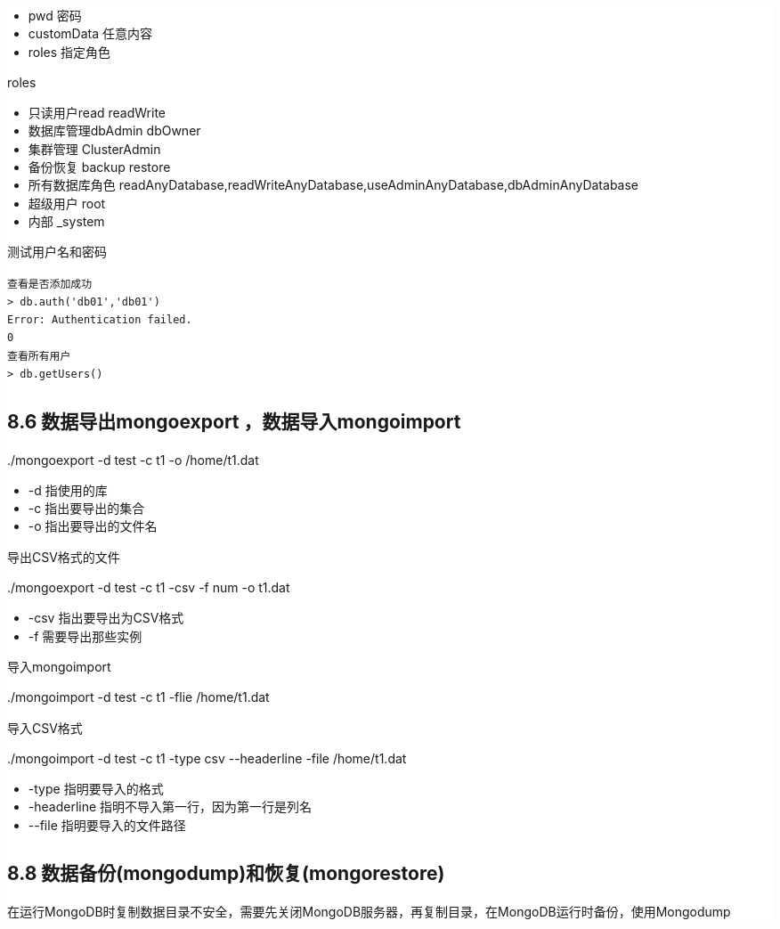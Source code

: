- pwd        密码
- customData 任意内容
- roles      指定角色

roles
- 只读用户read readWrite
- 数据库管理dbAdmin dbOwner
- 集群管理 ClusterAdmin
- 备份恢复 backup restore
- 所有数据库角色 readAnyDatabase,readWriteAnyDatabase,useAdminAnyDatabase,dbAdminAnyDatabase
- 超级用户 root
- 内部 _system

测试用户名和密码

```txt
查看是否添加成功
> db.auth('db01','db01')
Error: Authentication failed.
0
查看所有用户
> db.getUsers()

```

8.6 数据导出mongoexport ，数据导入mongoimport
---

./mongoexport -d test -c t1 -o /home/t1.dat

*  -d 指使用的库
*  -c 指出要导出的集合
*  -o 指出要导出的文件名


导出CSV格式的文件

./mongoexport -d test -c t1 -csv -f num -o t1.dat

* -csv 指出要导出为CSV格式
* -f 需要导出那些实例

导入mongoimport

./mongoimport -d test -c t1 -flie /home/t1.dat

导入CSV格式

./mongoimport -d test -c t1 -type csv  --headerline -file /home/t1.dat

* -type 指明要导入的格式
* -headerline 指明不导入第一行，因为第一行是列名
* --file 指明要导入的文件路径

8.8 数据备份(mongodump)和恢复(mongorestore)
---

在运行MongoDB时复制数据目录不安全，需要先关闭MongoDB服务器，再复制目录，在MongoDB运行时备份，使用Mongodump
